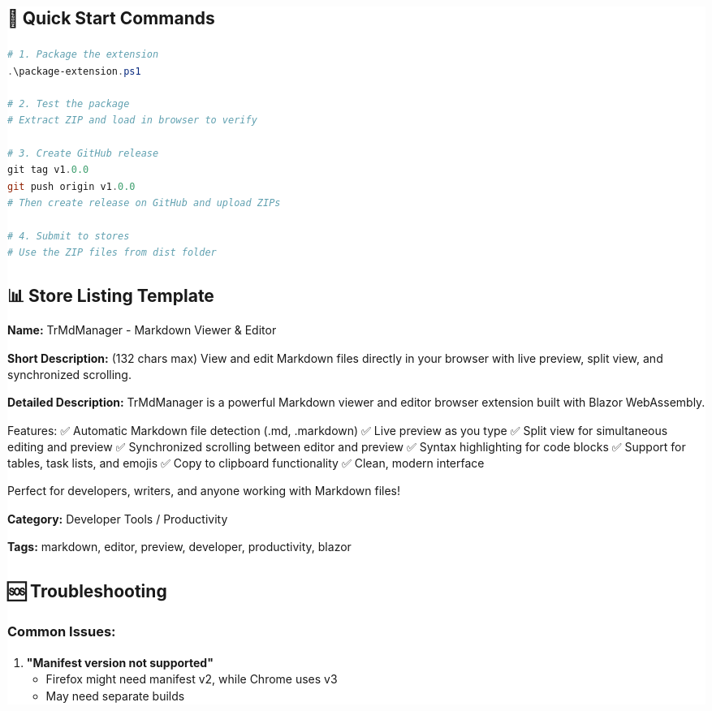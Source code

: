 ## 🎯 Quick Start Commands

```powershell
# 1. Package the extension
.\package-extension.ps1

# 2. Test the package
# Extract ZIP and load in browser to verify

# 3. Create GitHub release
git tag v1.0.0
git push origin v1.0.0
# Then create release on GitHub and upload ZIPs

# 4. Submit to stores
# Use the ZIP files from dist folder
```

## 📊 Store Listing Template

**Name:** TrMdManager - Markdown Viewer & Editor

**Short Description:** (132 chars max)
View and edit Markdown files directly in your browser with live preview, split view, and synchronized scrolling.

**Detailed Description:**
TrMdManager is a powerful Markdown viewer and editor browser extension built with Blazor WebAssembly.

Features:
✅ Automatic Markdown file detection (.md, .markdown)
✅ Live preview as you type
✅ Split view for simultaneous editing and preview
✅ Synchronized scrolling between editor and preview
✅ Syntax highlighting for code blocks
✅ Support for tables, task lists, and emojis
✅ Copy to clipboard functionality
✅ Clean, modern interface

Perfect for developers, writers, and anyone working with Markdown files!

**Category:** Developer Tools / Productivity

**Tags:** markdown, editor, preview, developer, productivity, blazor

## 🆘 Troubleshooting

### Common Issues:

1. **"Manifest version not supported"**
   - Firefox might need manifest v2, while Chrome uses v3
   - May need separate builds
